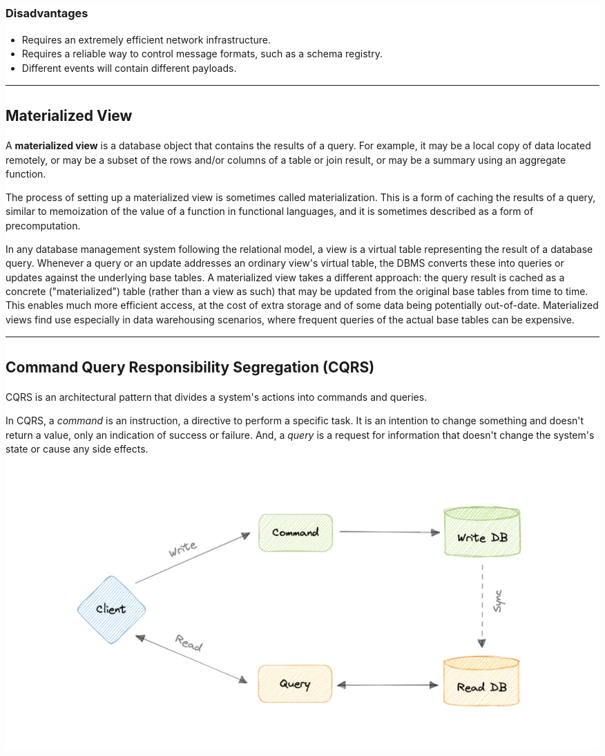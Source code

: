 ### Disadvantages
* Requires an extremely efficient network infrastructure.
* Requires a reliable way to control message formats, such as a schema registry.
* Different events will contain different payloads.

---

## Materialized View
A __materialized view__ is a database object that contains the results of a query. For example, it may be a local copy of data located remotely, or may be a subset of the rows and/or columns of a table or join result, or may be a summary using an aggregate function.

The process of setting up a materialized view is sometimes called materialization. This is a form of caching the results of a query, similar to memoization of the value of a function in functional languages, and it is sometimes described as a form of precomputation.

In any database management system following the relational model, a view is a virtual table representing the result of a database query. Whenever a query or an update addresses an ordinary view's virtual table, the DBMS converts these into queries or updates against the underlying base tables. A materialized view takes a different approach: the query result is cached as a concrete ("materialized") table (rather than a view as such) that may be updated from the original base tables from time to time. This enables much more efficient access, at the cost of extra storage and of some data being potentially out-of-date. Materialized views find use especially in data warehousing scenarios, where frequent queries of the actual base tables can be expensive.

---

## Command Query Responsibility Segregation (CQRS)
CQRS is an architectural pattern that divides a system's actions into commands and queries.

In CQRS, a _command_ is an instruction, a directive to perform a specific task. It is an intention to change something and doesn't return a value, only an indication of success or failure. And, a _query_ is a request for information that doesn't change the system's state or cause any side effects.

![cqrs](./images/cqrs.webp)
